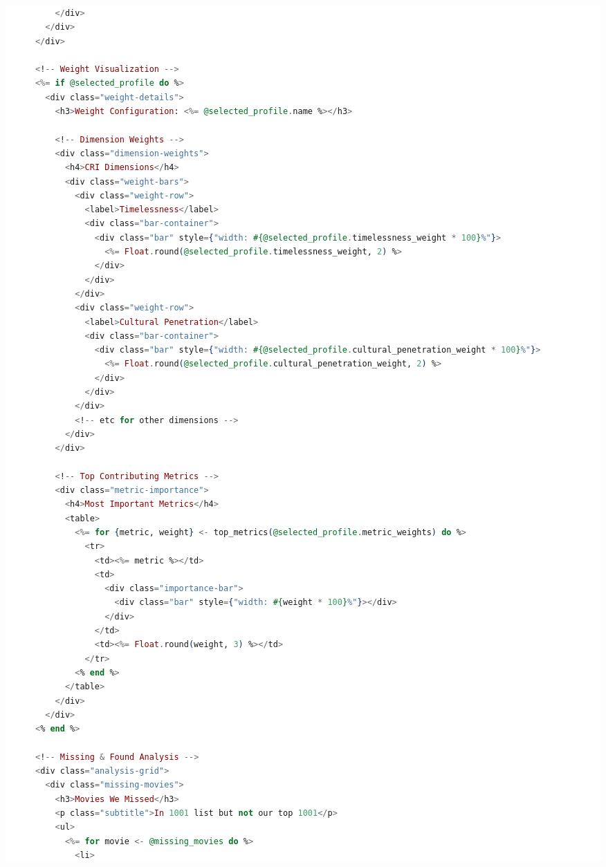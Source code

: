 ```elixir
          </div>
        </div>
      </div>
      
      <!-- Weight Visualization -->
      <%= if @selected_profile do %>
        <div class="weight-details">
          <h3>Weight Configuration: <%= @selected_profile.name %></h3>
          
          <!-- Dimension Weights -->
          <div class="dimension-weights">
            <h4>CRI Dimensions</h4>
            <div class="weight-bars">
              <div class="weight-row">
                <label>Timelessness</label>
                <div class="bar-container">
                  <div class="bar" style={"width: #{@selected_profile.timelessness_weight * 100}%"}>
                    <%= Float.round(@selected_profile.timelessness_weight, 2) %>
                  </div>
                </div>
              </div>
              <div class="weight-row">
                <label>Cultural Penetration</label>
                <div class="bar-container">
                  <div class="bar" style={"width: #{@selected_profile.cultural_penetration_weight * 100}%"}>
                    <%= Float.round(@selected_profile.cultural_penetration_weight, 2) %>
                  </div>
                </div>
              </div>
              <!-- etc for other dimensions -->
            </div>
          </div>
          
          <!-- Top Contributing Metrics -->
          <div class="metric-importance">
            <h4>Most Important Metrics</h4>
            <table>
              <%= for {metric, weight} <- top_metrics(@selected_profile.metric_weights) do %>
                <tr>
                  <td><%= metric %></td>
                  <td>
                    <div class="importance-bar">
                      <div class="bar" style={"width: #{weight * 100}%"}></div>
                    </div>
                  </td>
                  <td><%= Float.round(weight, 3) %></td>
                </tr>
              <% end %>
            </table>
          </div>
        </div>
      <% end %>
      
      <!-- Missing & Found Analysis -->
      <div class="analysis-grid">
        <div class="missing-movies">
          <h3>Movies We Missed</h3>
          <p class="subtitle">In 1001 list but not our top 1001</p>
          <ul>
            <%= for movie <- @missing_movies do %>
              <li>
```